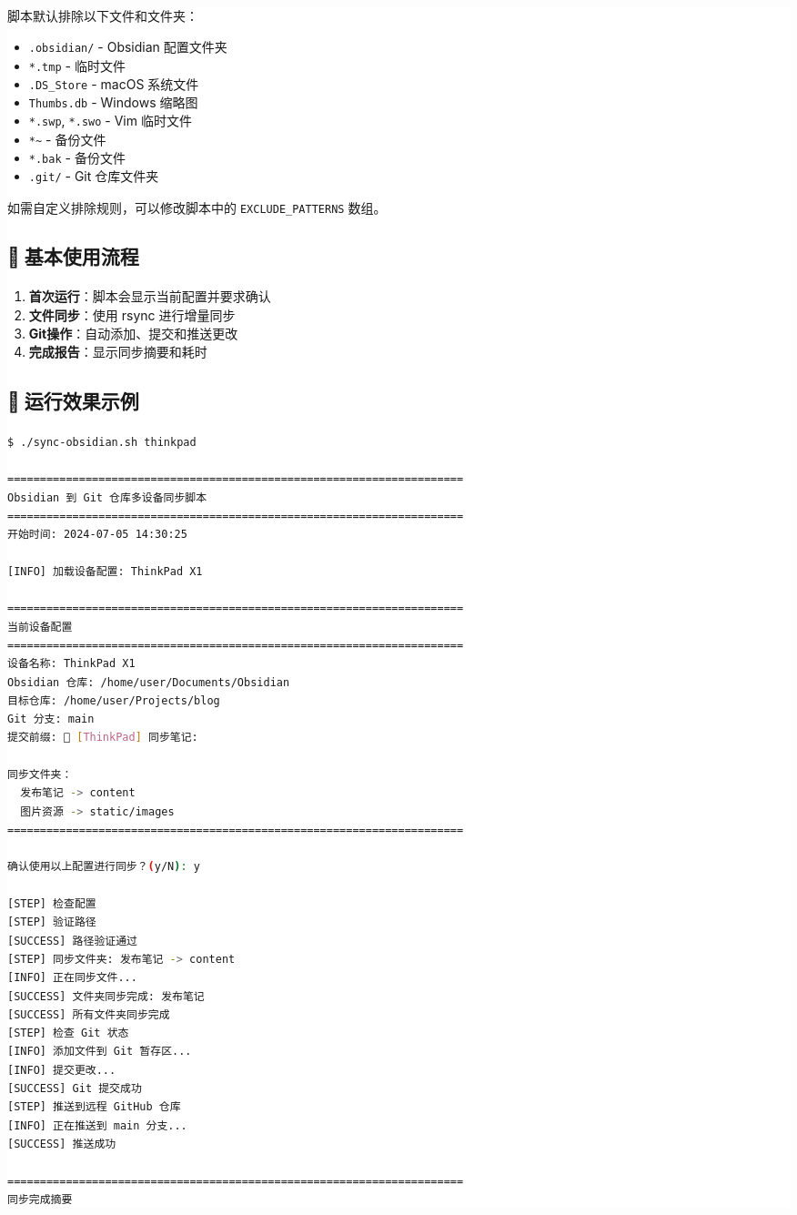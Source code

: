 脚本默认排除以下文件和文件夹：
- `.obsidian/` - Obsidian 配置文件夹
- `*.tmp` - 临时文件
- `.DS_Store` - macOS 系统文件
- `Thumbs.db` - Windows 缩略图
- `*.swp`, `*.swo` - Vim 临时文件
- `*~` - 备份文件
- `*.bak` - 备份文件
- `.git/` - Git 仓库文件夹

如需自定义排除规则，可以修改脚本中的 `EXCLUDE_PATTERNS` 数组。

## 📝 基本使用流程

1. **首次运行**：脚本会显示当前配置并要求确认
2. **文件同步**：使用 rsync 进行增量同步
3. **Git操作**：自动添加、提交和推送更改
4. **完成报告**：显示同步摘要和耗时

## 📝 运行效果示例

```bash
$ ./sync-obsidian.sh thinkpad

======================================================================
Obsidian 到 Git 仓库多设备同步脚本
======================================================================
开始时间: 2024-07-05 14:30:25

[INFO] 加载设备配置: ThinkPad X1

======================================================================
当前设备配置
======================================================================
设备名称: ThinkPad X1
Obsidian 仓库: /home/user/Documents/Obsidian
目标仓库: /home/user/Projects/blog
Git 分支: main
提交前缀: 🐧 [ThinkPad] 同步笔记:

同步文件夹：
  发布笔记 -> content
  图片资源 -> static/images
======================================================================

确认使用以上配置进行同步？(y/N): y

[STEP] 检查配置
[STEP] 验证路径
[SUCCESS] 路径验证通过
[STEP] 同步文件夹: 发布笔记 -> content
[INFO] 正在同步文件...
[SUCCESS] 文件夹同步完成: 发布笔记
[SUCCESS] 所有文件夹同步完成
[STEP] 检查 Git 状态
[INFO] 添加文件到 Git 暂存区...
[INFO] 提交更改...
[SUCCESS] Git 提交成功
[STEP] 推送到远程 GitHub 仓库
[INFO] 正在推送到 main 分支...
[SUCCESS] 推送成功

======================================================================
同步完成摘要
```
